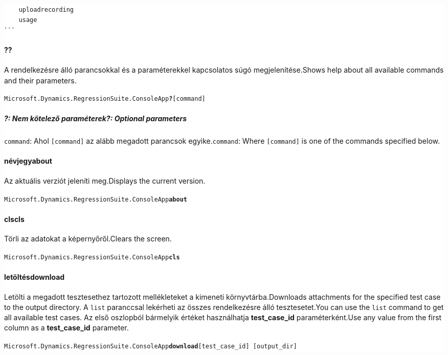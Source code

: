         uploadrecording
        usage
    ```

#### <a name=""></a><span data-ttu-id="c1691-206">?</span><span class="sxs-lookup"><span data-stu-id="c1691-206">?</span></span>

<span data-ttu-id="c1691-207">A rendelkezésre álló parancsokkal és a paraméterekkel kapcsolatos súgó megjelenítése.</span><span class="sxs-lookup"><span data-stu-id="c1691-207">Shows help about all available commands and their parameters.</span></span>

``Microsoft.Dynamics.RegressionSuite.ConsoleApp``**``?``**``[command]``

##### <a name="-optional-parameters"></a><span data-ttu-id="c1691-208">?: Nem kötelező paraméterek</span><span class="sxs-lookup"><span data-stu-id="c1691-208">?: Optional parameters</span></span>

<span data-ttu-id="c1691-209">`command`: Ahol ``[command]`` az alább megadott parancsok egyike.</span><span class="sxs-lookup"><span data-stu-id="c1691-209">`command`: Where ``[command]`` is one of the commands specified below.</span></span>

#### <a name="about"></a><span data-ttu-id="c1691-210">névjegy</span><span class="sxs-lookup"><span data-stu-id="c1691-210">about</span></span>

<span data-ttu-id="c1691-211">Az aktuális verziót jeleníti meg.</span><span class="sxs-lookup"><span data-stu-id="c1691-211">Displays the current version.</span></span>

``Microsoft.Dynamics.RegressionSuite.ConsoleApp``**``about``**

#### <a name="cls"></a><span data-ttu-id="c1691-212">cls</span><span class="sxs-lookup"><span data-stu-id="c1691-212">cls</span></span>

<span data-ttu-id="c1691-213">Törli az adatokat a képernyőről.</span><span class="sxs-lookup"><span data-stu-id="c1691-213">Clears the screen.</span></span>

``Microsoft.Dynamics.RegressionSuite.ConsoleApp``**``cls``**

#### <a name="download"></a><span data-ttu-id="c1691-214">letöltés</span><span class="sxs-lookup"><span data-stu-id="c1691-214">download</span></span>

<span data-ttu-id="c1691-215">Letölti a megadott tesztesethez tartozott mellékleteket a kimeneti környvtárba.</span><span class="sxs-lookup"><span data-stu-id="c1691-215">Downloads attachments for the specified test case to the output directory.</span></span>
<span data-ttu-id="c1691-216">A ``list`` paranccsal lekérheti az összes rendelkezésre álló tesztesetet.</span><span class="sxs-lookup"><span data-stu-id="c1691-216">You can use the ``list`` command to get all available test cases.</span></span> <span data-ttu-id="c1691-217">Az első oszlopból bármelyik értéket használhatja **test_case_id** paraméterként.</span><span class="sxs-lookup"><span data-stu-id="c1691-217">Use any value from the first column as a **test_case_id** parameter.</span></span>

``Microsoft.Dynamics.RegressionSuite.ConsoleApp``**``download``**``[test_case_id] [output_dir]``
